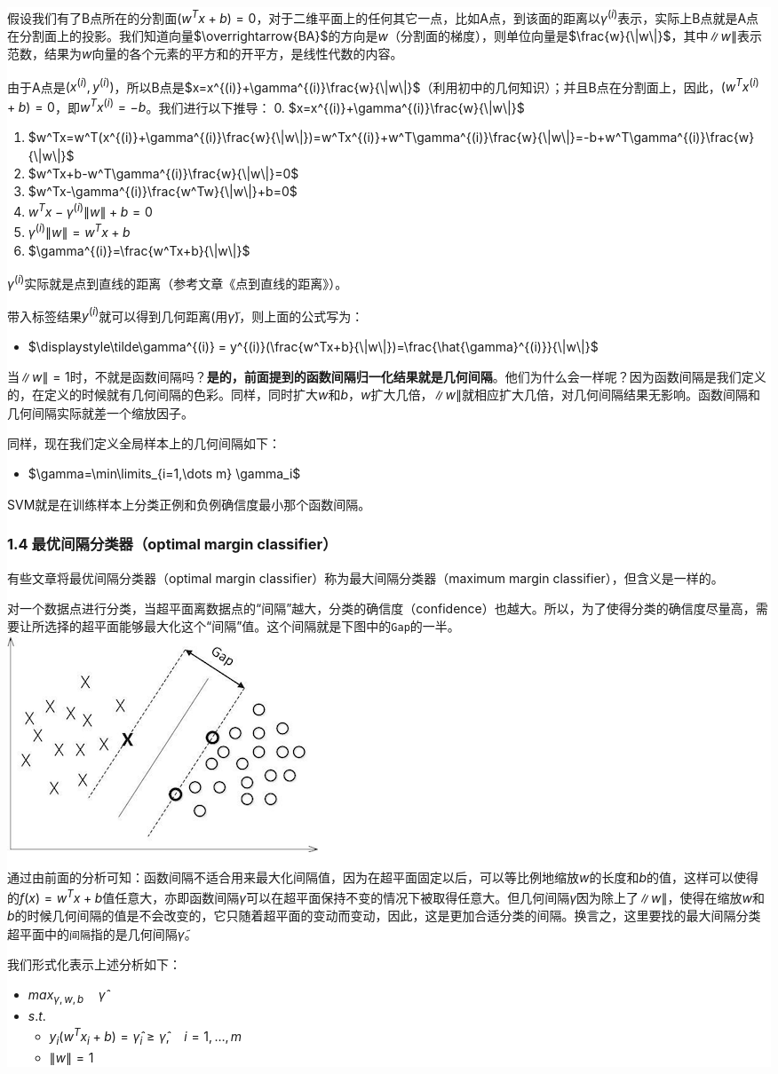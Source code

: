 假设我们有了B点所在的分割面$(w^Tx+b)=0$，对于二维平面上的任何其它一点，比如A点，到该面的距离以$\gamma^{(i)}$表示，实际上B点就是A点在分割面上的投影。我们知道向量$\overrightarrow{BA}$的方向是$w$（分割面的梯度），则单位向量是$\frac{w}{\|w\|}$，其中$\|w\|$表示范数，结果为$w$向量的各个元素的平方和的开平方，是线性代数的内容。

由于A点是$(x^{(i)}, y^{(i)})$，所以B点是$x=x^{(i)}+\gamma^{(i)}\frac{w}{\|w\|}$（利用初中的几何知识）；并且B点在分割面上，因此，$(w^Tx^{(i)}+b)=0$，即$w^Tx^{(i)}=-b$。我们进行以下推导：
0. $x=x^{(i)}+\gamma^{(i)}\frac{w}{\|w\|}$
1. $w^Tx=w^T(x^{(i)}+\gamma^{(i)}\frac{w}{\|w\|})=w^Tx^{(i)}+w^T\gamma^{(i)}\frac{w}{\|w\|}=-b+w^T\gamma^{(i)}\frac{w}{\|w\|}$
2. $w^Tx+b-w^T\gamma^{(i)}\frac{w}{\|w\|}=0$
3. $w^Tx-\gamma^{(i)}\frac{w^Tw}{\|w\|}+b=0$
4. $w^Tx-\gamma^{(i)}{\|w\|}+b=0$
5. $\gamma^{(i)}{\|w\|}=w^Tx+b$
6. $\gamma^{(i)}=\frac{w^Tx+b}{\|w\|}$

$\gamma^{(i)}$实际就是点到直线的距离（参考文章《点到直线的距离》）。

带入标签结果$y^{(i)}$就可以得到几何距离(用$\tilde{\gamma}$)，则上面的公式写为：
- $\displaystyle\tilde\gamma^{(i)} = y^{(i)}(\frac{w^Tx+b}{\|w\|})=\frac{\hat{\gamma}^{(i)}}{\|w\|}$

当$\|w\| = 1$时，不就是函数间隔吗？**是的，前面提到的函数间隔归一化结果就是几何间隔**。他们为什么会一样呢？因为函数间隔是我们定义的，在定义的时候就有几何间隔的色彩。同样，同时扩大$w$和$b$，$w$扩大几倍，$\|w\|$就相应扩大几倍，对几何间隔结果无影响。函数间隔和几何间隔实际就差一个缩放因子。

同样，现在我们定义全局样本上的几何间隔如下：
- $\gamma=\min\limits_{i=1,\dots m} \gamma_i$

SVM就是在训练样本上分类正例和负例确信度最小那个函数间隔。

### 1.4 最优间隔分类器（optimal margin classifier）
有些文章将最优间隔分类器（optimal margin classifier）称为最大间隔分类器（maximum margin classifier），但含义是一样的。

对一个数据点进行分类，当超平面离数据点的“间隔”越大，分类的确信度（confidence）也越大。所以，为了使得分类的确信度尽量高，需要让所选择的超平面能够最大化这个“间隔”值。这个间隔就是下图中的`Gap`的一半。
![ya_svm06](./image/ya_svm06.png)

通过由前面的分析可知：函数间隔不适合用来最大化间隔值，因为在超平面固定以后，可以等比例地缩放$w$的长度和$b$的值，这样可以使得的$f(x) = w^Tx+b$值任意大，亦即函数间隔$\hat{\gamma}$可以在超平面保持不变的情况下被取得任意大。但几何间隔$\tilde\gamma$因为除上了$\|w\|$，使得在缩放$w$和$b$的时候几何间隔的值是不会改变的，它只随着超平面的变动而变动，因此，这是更加合适分类的间隔。换言之，这里要找的最大间隔分类超平面中的`间隔`指的是几何间隔$\tilde\gamma$。

我们形式化表示上述分析如下：
- $max_{\gamma,w,b} \quad \hat\gamma$
- $s.t.$
  - $y_i(w^Tx_i+b)=\hat\gamma_i \ge \hat\gamma, \quad i = 1,\dots, m$
  - $\|w\| = 1$
